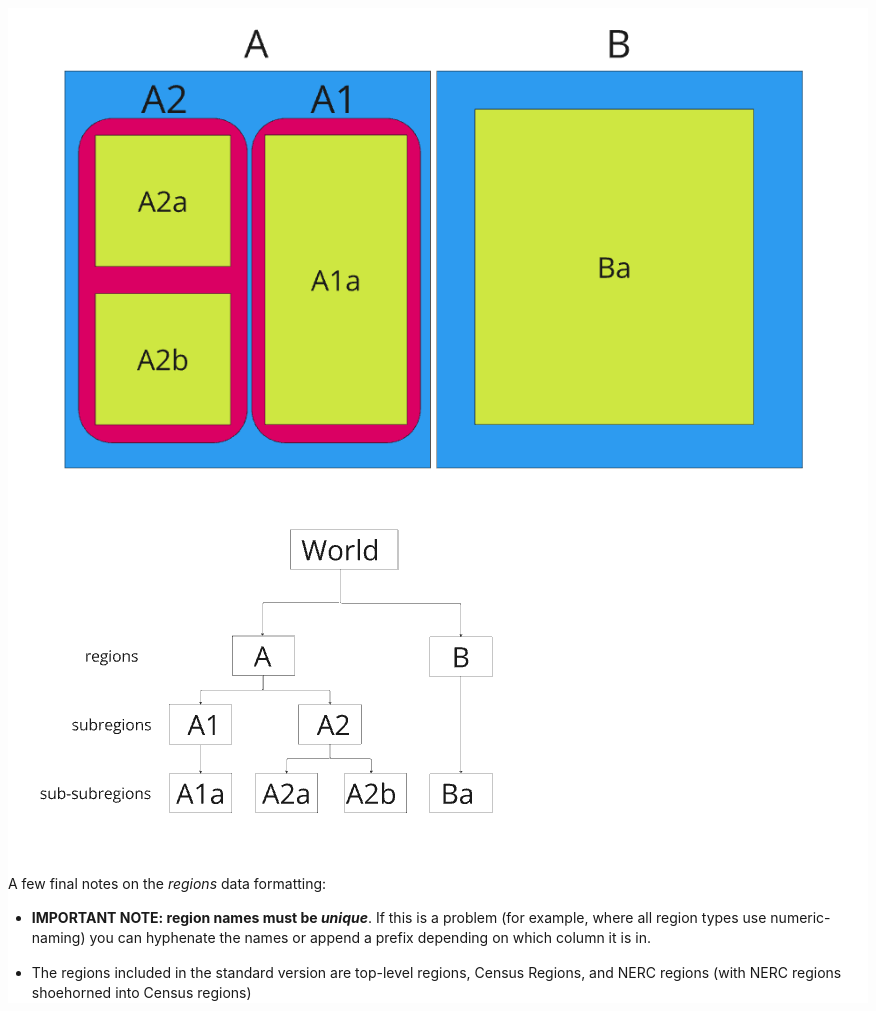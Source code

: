 ![Alt](region_sets.png "Set view") ![Alt](tree.png "Tree view")

A few final notes on the *regions* data formatting:
* **IMPORTANT NOTE: region names must be *unique***. If this is a problem (for example, where all region types use numeric-naming) you can hyphenate the names or append a prefix depending on which column it is in.

* The regions included in the standard version are top-level regions, Census Regions, and NERC regions (with NERC regions shoehorned into Census regions)
